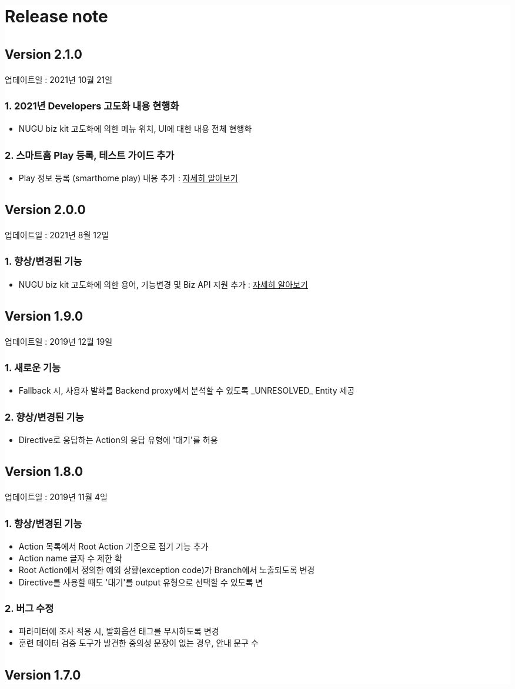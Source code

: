 # Release note

## Version 2.1.0

업데이트일 : 2021년 10월 21일

### 1. 2021년 Developers 고도화 내용 현행화

* NUGU biz kit 고도화에 의한 메뉴 위치, UI에 대한 내용 전체 현행화

### 2. 스마트홈 Play 등록, 테스트 가이드 추가

* Play 정보 등록 (smarthome play) 내용 추가 : [자세히 알아보기](../work-with-nugu-biz/)

## Version 2.0.0

업데이트일 : 2021년 8월 12일

### 1. 향상/변경된 기능

* NUGU biz kit 고도화에 의한 용어, 기능변경 및 Biz API 지원 추가 : [자세히 알아보기](../work-with-nugu-biz/)

## Version 1.9.0

업데이트일 : 2019년 12월 19일

### 1. 새로운 기능

* Fallback 시, 사용자 발화를 Backend proxy에서 분석할 수 있도록 \_UNRESOLVED\_ Entity 제공

### 2. 향상/변경된 기능

* Directive로 응답하는 Action의 응답 유형에 '대기'를 허용

## Version 1.8.0

업데이트일 : 2019년 11월 4일

### 1. 향상/변경된 기능

* Action 목록에서 Root Action 기준으로 접기 기능 추가
* Action name 글자 수 제한 확
* Root Action에서 정의한 예외 상황(exception code)가 Branch에서 노출되도록 변경
* Directive를 사용할 때도 '대기'를 output 유형으로 선택할 수 있도록 변

### 2. 버그 수정

* 파라미터에 조사 적용 시, 발화옵션 태그를 무시하도록 변경
* 훈련 데이터 검증 도구가 발견한 중의성 문장이 없는 경우, 안내 문구 수

## Version 1.7.0
